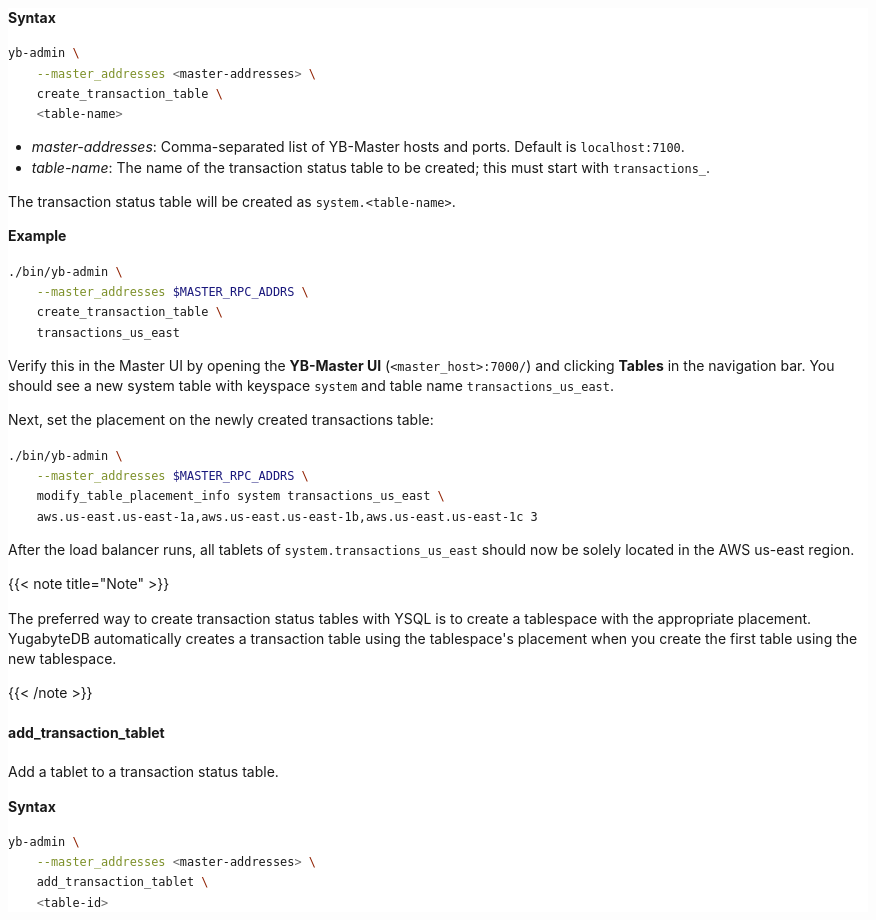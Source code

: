 **Syntax**

```sh
yb-admin \
    --master_addresses <master-addresses> \
    create_transaction_table \
    <table-name>
```

* *master-addresses*: Comma-separated list of YB-Master hosts and ports. Default is `localhost:7100`.
* *table-name*: The name of the transaction status table to be created; this must start with `transactions_`.

The transaction status table will be created as `system.<table-name>`.

**Example**

```sh
./bin/yb-admin \
    --master_addresses $MASTER_RPC_ADDRS \
    create_transaction_table \
    transactions_us_east
```

Verify this in the Master UI by opening the **YB-Master UI** (`<master_host>:7000/`) and clicking **Tables** in the navigation bar. You should see a new system table with keyspace `system` and table name `transactions_us_east`.

Next, set the placement on the newly created transactions table:

```sh
./bin/yb-admin \
    --master_addresses $MASTER_RPC_ADDRS \
    modify_table_placement_info system transactions_us_east \
    aws.us-east.us-east-1a,aws.us-east.us-east-1b,aws.us-east.us-east-1c 3
```

After the load balancer runs, all tablets of `system.transactions_us_east` should now be solely located in the AWS us-east region.

{{< note title="Note" >}}

The preferred way to create transaction status tables with YSQL is to create a tablespace with the appropriate placement. YugabyteDB automatically creates a transaction table using the tablespace's placement when you create the first table using the new tablespace.

{{< /note >}}

#### add_transaction_tablet

Add a tablet to a transaction status table.

**Syntax**

```sh
yb-admin \
    --master_addresses <master-addresses> \
    add_transaction_tablet \
    <table-id>
```
